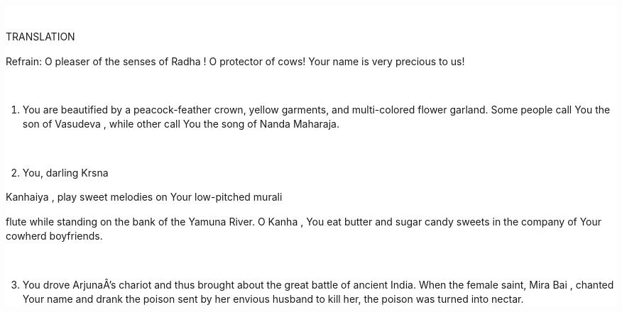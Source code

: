 
 


TRANSLATION


Refrain: O pleaser of the
senses of 
Radha
! O protector of cows! Your name is
very precious to us!


 


1) You are beautified by a
peacock-feather crown, yellow garments, and multi-colored flower garland. Some
people call 
You
 the son of 
Vasudeva
,
while other call You the song of 
Nanda
 Maharaja.


 


2) You, darling 
Krsna
 
Kanhaiya
, play sweet
melodies on 
Your
 low-pitched 
murali

flute while standing on the bank of the 
Yamuna
 River.
O 
Kanha
, You eat butter and sugar candy sweets in the
company of 
Your
 cowherd boyfriends.


 


3) You drove 
ArjunaÂ’s
 chariot and thus brought about the great battle of
ancient India. When the female saint, Mira 
Bai
,
chanted 
Your
 name and drank the poison sent by her
envious husband to kill her, the poison was turned into nectar.
